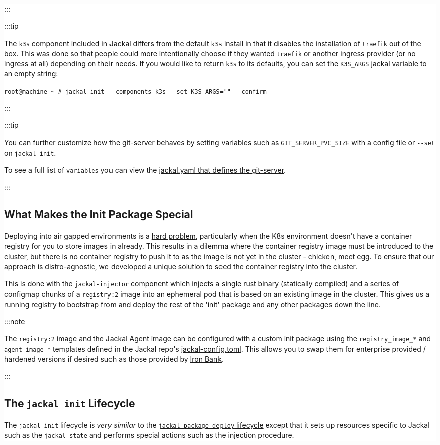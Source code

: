 :::

:::tip

The `k3s` component included in Jackal differs from the default `k3s` install in that it disables the installation of `traefik` out of the box.  This was done so that people could more intentionally choose if they wanted `traefik` or another ingress provider (or no ingress at all) depending on their needs.  If you would like to return `k3s` to its defaults, you can set the `K3S_ARGS` jackal variable to an empty string:

```text
root@machine ~ # jackal init --components k3s --set K3S_ARGS="" --confirm
```

:::

:::tip

You can further customize how the git-server behaves by setting variables such as `GIT_SERVER_PVC_SIZE` with a [config file](../2-the-jackal-cli/index.md#using-a-config-file-to-make-cli-command-flags-declarative) or `--set` on `jackal init`.

To see a full list of `variables` you can view the [jackal.yaml that defines the git-server](https://github.com/Racer159/jackal/blob/main/packages/gitea/jackal.yaml).

:::

## What Makes the Init Package Special

Deploying into air gapped environments is a [hard problem](../1-getting-started/1-understand-the-basics.md#what-is-the-air-gap), particularly when the K8s environment doesn't have a container registry for you to store images in already. This results in a dilemma where the container registry image must be introduced to the cluster, but there is no container registry to push it to as the image is not yet in the cluster - chicken, meet egg. To ensure that our approach is distro-agnostic, we developed a unique solution to seed the container registry into the cluster.

This is done with the `jackal-injector` [component](https://github.com/Racer159/jackal/blob/main/packages/jackal-injector/jackal.yaml) which injects a single rust binary (statically compiled) and a series of configmap chunks of a `registry:2` image into an ephemeral pod that is based on an existing image in the cluster.  This gives us a running registry to bootstrap from and deploy the rest of the 'init' package and any other packages down the line.

:::note

The `registry:2` image and the Jackal Agent image can be configured with a custom init package using the `registry_image_*` and `agent_image_*` templates defined in the Jackal repo's [jackal-config.toml](https://github.com/Racer159/jackal/blob/main/jackal-config.toml).  This allows you to swap them for enterprise provided / hardened versions if desired such as those provided by [Iron Bank](https://repo1.dso.mil/dsop/opensource/Racer159/jackal/jackal-agent).

:::

## The `jackal init` Lifecycle

The `jackal init` lifecycle is _very similar_ to the [`jackal package deploy` lifecycle](./5-package-create-lifecycle.md#jackal-package-deploy) except that it sets up resources specific to Jackal such as the `jackal-state` and performs special actions such as the injection procedure.
